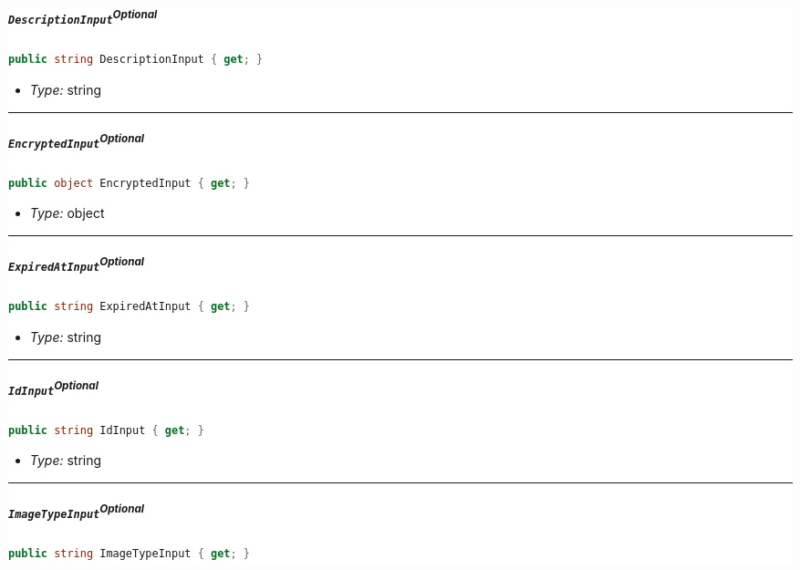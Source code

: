 ##### `DescriptionInput`<sup>Optional</sup> <a name="DescriptionInput" id="@cdktf/provider-opentelekomcloud.dataOpentelekomcloudCbrBackupV3.DataOpentelekomcloudCbrBackupV3.property.descriptionInput"></a>

```csharp
public string DescriptionInput { get; }
```

- *Type:* string

---

##### `EncryptedInput`<sup>Optional</sup> <a name="EncryptedInput" id="@cdktf/provider-opentelekomcloud.dataOpentelekomcloudCbrBackupV3.DataOpentelekomcloudCbrBackupV3.property.encryptedInput"></a>

```csharp
public object EncryptedInput { get; }
```

- *Type:* object

---

##### `ExpiredAtInput`<sup>Optional</sup> <a name="ExpiredAtInput" id="@cdktf/provider-opentelekomcloud.dataOpentelekomcloudCbrBackupV3.DataOpentelekomcloudCbrBackupV3.property.expiredAtInput"></a>

```csharp
public string ExpiredAtInput { get; }
```

- *Type:* string

---

##### `IdInput`<sup>Optional</sup> <a name="IdInput" id="@cdktf/provider-opentelekomcloud.dataOpentelekomcloudCbrBackupV3.DataOpentelekomcloudCbrBackupV3.property.idInput"></a>

```csharp
public string IdInput { get; }
```

- *Type:* string

---

##### `ImageTypeInput`<sup>Optional</sup> <a name="ImageTypeInput" id="@cdktf/provider-opentelekomcloud.dataOpentelekomcloudCbrBackupV3.DataOpentelekomcloudCbrBackupV3.property.imageTypeInput"></a>

```csharp
public string ImageTypeInput { get; }
```
